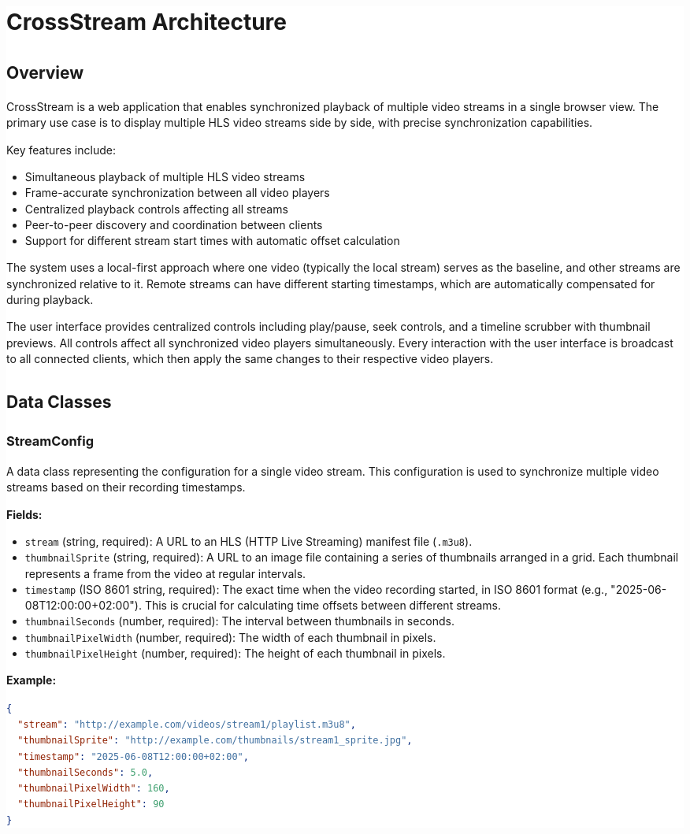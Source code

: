 # CrossStream Architecture

## Overview

CrossStream is a web application that enables synchronized playback of multiple video streams in a single browser view. The primary use case is to display multiple HLS video streams side by side, with precise synchronization capabilities.

Key features include:
- Simultaneous playback of multiple HLS video streams
- Frame-accurate synchronization between all video players
- Centralized playback controls affecting all streams
- Peer-to-peer discovery and coordination between clients
- Support for different stream start times with automatic offset calculation

The system uses a local-first approach where one video (typically the local stream) serves as the baseline, and other streams are synchronized relative to it. Remote streams can have different starting timestamps, which are automatically compensated for during playback.

The user interface provides centralized controls including play/pause, seek controls, and a timeline scrubber with thumbnail previews. All controls affect all synchronized video players simultaneously. Every interaction with the user interface is broadcast to all connected clients, which then apply the same changes to their respective video players.

## Data Classes

### StreamConfig

A data class representing the configuration for a single video stream. This configuration is used to synchronize multiple video streams based on their recording timestamps.

**Fields:**
- `stream` (string, required): A URL to an HLS (HTTP Live Streaming) manifest file (`.m3u8`).
- `thumbnailSprite` (string, required): A URL to an image file containing a series of thumbnails arranged in a grid. Each thumbnail represents a frame from the video at regular intervals.
- `timestamp` (ISO 8601 string, required): The exact time when the video recording started, in ISO 8601 format (e.g., "2025-06-08T12:00:00+02:00"). This is crucial for calculating time offsets between different streams.
- `thumbnailSeconds` (number, required): The interval between thumbnails in seconds.
- `thumbnailPixelWidth` (number, required): The width of each thumbnail in pixels.
- `thumbnailPixelHeight` (number, required): The height of each thumbnail in pixels.

**Example:**
```json
{
  "stream": "http://example.com/videos/stream1/playlist.m3u8",
  "thumbnailSprite": "http://example.com/thumbnails/stream1_sprite.jpg",
  "timestamp": "2025-06-08T12:00:00+02:00",
  "thumbnailSeconds": 5.0,
  "thumbnailPixelWidth": 160,
  "thumbnailPixelHeight": 90
}
```
